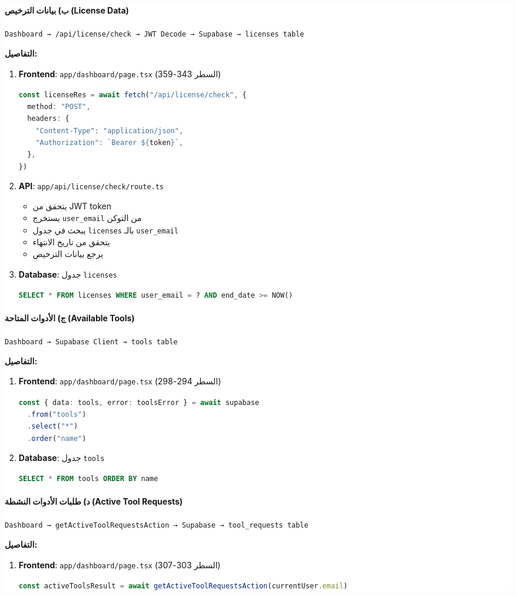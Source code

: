 #### ب) بيانات الترخيص (License Data)

```
Dashboard → /api/license/check → JWT Decode → Supabase → licenses table
```

**التفاصيل:**
1. **Frontend**: `app/dashboard/page.tsx` (السطر 343-359)
   ```typescript
   const licenseRes = await fetch("/api/license/check", {
     method: "POST",
     headers: {
       "Content-Type": "application/json",
       "Authorization": `Bearer ${token}`,
     },
   })
   ```

2. **API**: `app/api/license/check/route.ts`
   - يتحقق من JWT token
   - يستخرج `user_email` من التوكن
   - يبحث في جدول `licenses` بالـ `user_email`
   - يتحقق من تاريخ الانتهاء
   - يرجع بيانات الترخيص

3. **Database**: جدول `licenses`
   ```sql
   SELECT * FROM licenses WHERE user_email = ? AND end_date >= NOW()
   ```

#### ج) الأدوات المتاحة (Available Tools)

```
Dashboard → Supabase Client → tools table
```

**التفاصيل:**
1. **Frontend**: `app/dashboard/page.tsx` (السطر 294-298)
   ```typescript
   const { data: tools, error: toolsError } = await supabase
     .from("tools")
     .select("*")
     .order("name")
   ```

2. **Database**: جدول `tools`
   ```sql
   SELECT * FROM tools ORDER BY name
   ```

#### د) طلبات الأدوات النشطة (Active Tool Requests)

```
Dashboard → getActiveToolRequestsAction → Supabase → tool_requests table
```

**التفاصيل:**
1. **Frontend**: `app/dashboard/page.tsx` (السطر 303-307)
   ```typescript
   const activeToolsResult = await getActiveToolRequestsAction(currentUser.email)
   ```
